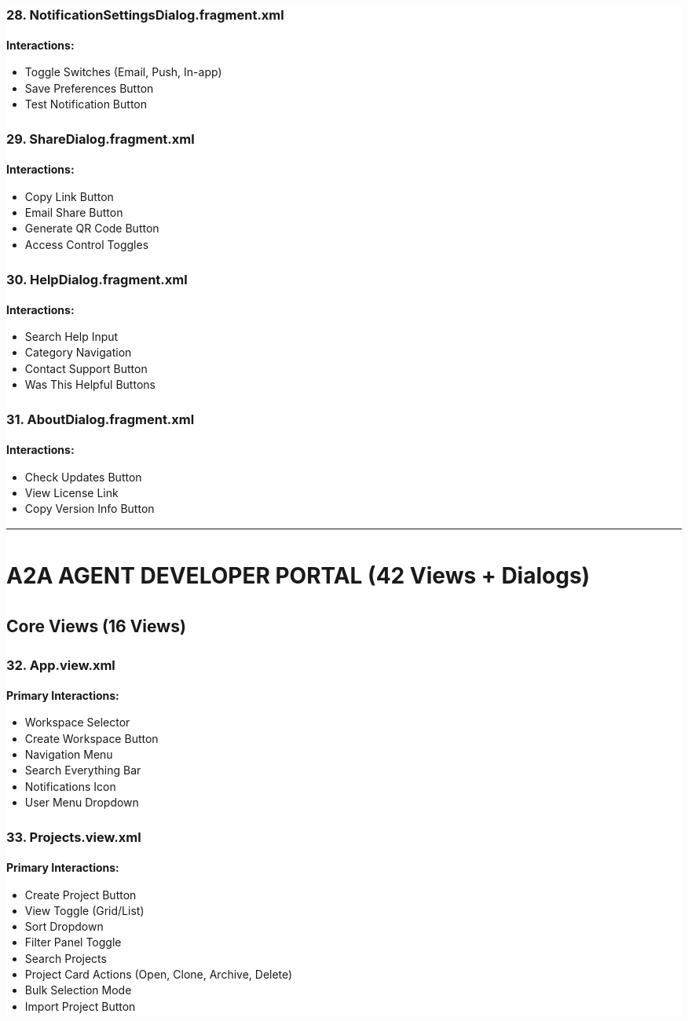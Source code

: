 ### 28. NotificationSettingsDialog.fragment.xml
**Interactions:**
- Toggle Switches (Email, Push, In-app)
- Save Preferences Button
- Test Notification Button

### 29. ShareDialog.fragment.xml
**Interactions:**
- Copy Link Button
- Email Share Button
- Generate QR Code Button
- Access Control Toggles

### 30. HelpDialog.fragment.xml
**Interactions:**
- Search Help Input
- Category Navigation
- Contact Support Button
- Was This Helpful Buttons

### 31. AboutDialog.fragment.xml
**Interactions:**
- Check Updates Button
- View License Link
- Copy Version Info Button

---

# A2A AGENT DEVELOPER PORTAL (42 Views + Dialogs)

## Core Views (16 Views)

### 32. App.view.xml
**Primary Interactions:**
- Workspace Selector
- Create Workspace Button
- Navigation Menu
- Search Everything Bar
- Notifications Icon
- User Menu Dropdown

### 33. Projects.view.xml
**Primary Interactions:**
- Create Project Button
- View Toggle (Grid/List)
- Sort Dropdown
- Filter Panel Toggle
- Search Projects
- Project Card Actions (Open, Clone, Archive, Delete)
- Bulk Selection Mode
- Import Project Button
